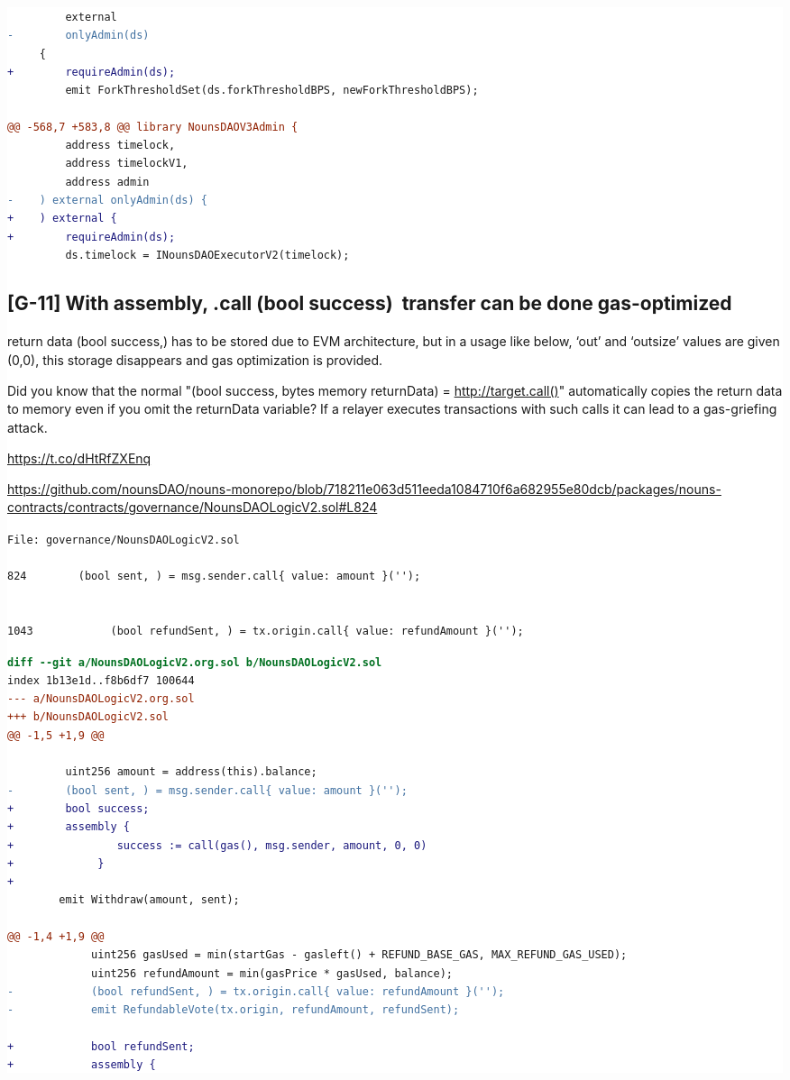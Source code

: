 ```diff
         external
-        onlyAdmin(ds)
     {
+        requireAdmin(ds);
         emit ForkThresholdSet(ds.forkThresholdBPS, newForkThresholdBPS);

@@ -568,7 +583,8 @@ library NounsDAOV3Admin {
         address timelock,
         address timelockV1,
         address admin
-    ) external onlyAdmin(ds) {
+    ) external {
+        requireAdmin(ds);
         ds.timelock = INounsDAOExecutorV2(timelock);

```

## [G-11] With assembly, .call (bool success)  transfer can be done gas-optimized

return data (bool success,) has to be stored due to EVM architecture, but in a usage like below, ‘out’ and ‘outsize’ values are given (0,0), this storage disappears and gas optimization is provided.

Did you know that the normal "(bool success, bytes memory returnData) = http://target.call()" automatically copies the return data to memory even if you omit the returnData variable? If a relayer executes transactions with such calls it can lead to a gas-griefing attack.

https://t.co/dHtRfZXEnq

https://github.com/nounsDAO/nouns-monorepo/blob/718211e063d511eeda1084710f6a682955e80dcb/packages/nouns-contracts/contracts/governance/NounsDAOLogicV2.sol#L824

```solidity
File: governance/NounsDAOLogicV2.sol

824        (bool sent, ) = msg.sender.call{ value: amount }('');


1043            (bool refundSent, ) = tx.origin.call{ value: refundAmount }('');

```

```diff
diff --git a/NounsDAOLogicV2.org.sol b/NounsDAOLogicV2.sol
index 1b13e1d..f8b6df7 100644
--- a/NounsDAOLogicV2.org.sol
+++ b/NounsDAOLogicV2.sol
@@ -1,5 +1,9 @@

         uint256 amount = address(this).balance;
-        (bool sent, ) = msg.sender.call{ value: amount }('');
+        bool success;
+        assembly {
+                success := call(gas(), msg.sender, amount, 0, 0)
+             }
+
        emit Withdraw(amount, sent);

@@ -1,4 +1,9 @@
             uint256 gasUsed = min(startGas - gasleft() + REFUND_BASE_GAS, MAX_REFUND_GAS_USED);
             uint256 refundAmount = min(gasPrice * gasUsed, balance);
-            (bool refundSent, ) = tx.origin.call{ value: refundAmount }('');
-            emit RefundableVote(tx.origin, refundAmount, refundSent);

+            bool refundSent;
+            assembly {
```